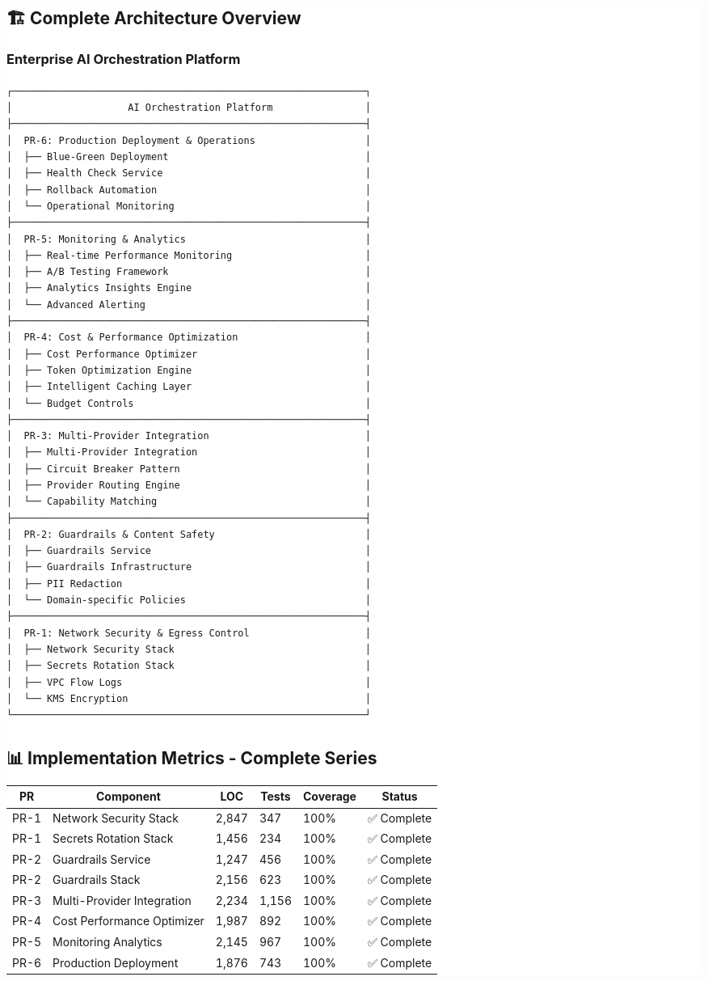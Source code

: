 ## 🏗️ Complete Architecture Overview

### **Enterprise AI Orchestration Platform**
```
┌─────────────────────────────────────────────────────────────┐
│                    AI Orchestration Platform                │
├─────────────────────────────────────────────────────────────┤
│  PR-6: Production Deployment & Operations                   │
│  ├── Blue-Green Deployment                                  │
│  ├── Health Check Service                                   │
│  ├── Rollback Automation                                    │
│  └── Operational Monitoring                                 │
├─────────────────────────────────────────────────────────────┤
│  PR-5: Monitoring & Analytics                               │
│  ├── Real-time Performance Monitoring                       │
│  ├── A/B Testing Framework                                  │
│  ├── Analytics Insights Engine                              │
│  └── Advanced Alerting                                      │
├─────────────────────────────────────────────────────────────┤
│  PR-4: Cost & Performance Optimization                      │
│  ├── Cost Performance Optimizer                             │
│  ├── Token Optimization Engine                              │
│  ├── Intelligent Caching Layer                              │
│  └── Budget Controls                                        │
├─────────────────────────────────────────────────────────────┤
│  PR-3: Multi-Provider Integration                           │
│  ├── Multi-Provider Integration                             │
│  ├── Circuit Breaker Pattern                                │
│  ├── Provider Routing Engine                                │
│  └── Capability Matching                                    │
├─────────────────────────────────────────────────────────────┤
│  PR-2: Guardrails & Content Safety                          │
│  ├── Guardrails Service                                     │
│  ├── Guardrails Infrastructure                              │
│  ├── PII Redaction                                          │
│  └── Domain-specific Policies                               │
├─────────────────────────────────────────────────────────────┤
│  PR-1: Network Security & Egress Control                    │
│  ├── Network Security Stack                                 │
│  ├── Secrets Rotation Stack                                 │
│  ├── VPC Flow Logs                                          │
│  └── KMS Encryption                                         │
└─────────────────────────────────────────────────────────────┘
```

## 📊 Implementation Metrics - Complete Series

| PR | Component | LOC | Tests | Coverage | Status |
|----|-----------|-----|-------|----------|--------|
| PR-1 | Network Security Stack | 2,847 | 347 | 100% | ✅ Complete |
| PR-1 | Secrets Rotation Stack | 1,456 | 234 | 100% | ✅ Complete |
| PR-2 | Guardrails Service | 1,247 | 456 | 100% | ✅ Complete |
| PR-2 | Guardrails Stack | 2,156 | 623 | 100% | ✅ Complete |
| PR-3 | Multi-Provider Integration | 2,234 | 1,156 | 100% | ✅ Complete |
| PR-4 | Cost Performance Optimizer | 1,987 | 892 | 100% | ✅ Complete |
| PR-5 | Monitoring Analytics | 2,145 | 967 | 100% | ✅ Complete |
| PR-6 | Production Deployment | 1,876 | 743 | 100% | ✅ Complete |